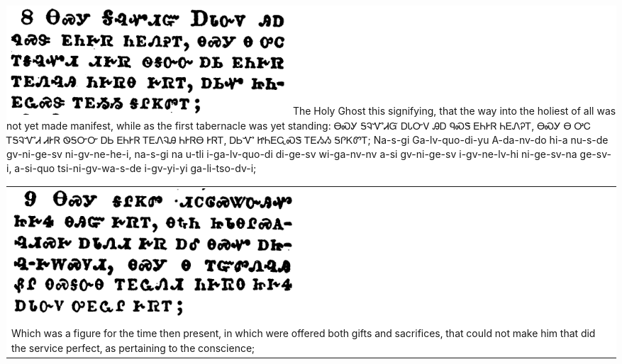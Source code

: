 <td><a href="190908.png"><img src="190908.png" width="400" /></a></td>
</tr>
<tr class="even">
<td>The Holy Ghost this signifying, that the way into the holiest of all was not yet made manifest, while as the first tabernacle was yet standing:</td>
</tr>
<tr class="odd">
<td>ᎾᏍᎩ ᎦᎸᏉᏗᏳ ᎠᏓᏅᏙ ᎯᎠ ᏄᏍᏕ ᎬᏂᎨᏒ ᏂᎬᏁᎮᎢ, ᎾᏍᎩ Ꮎ ᎤᏟ ᎢᎦᎸᏉᏗ ᏗᎨᏒ ᏫᎦᏅᏅ ᎠᏏ ᎬᏂᎨᏒ ᎢᎬᏁᎸᎯ ᏂᎨᏒᎾ ᎨᏒᎢ, ᎠᏏᏉ ᏥᏂᎬᏩᏍᏕ ᎢᎬᏱᏱ ᎦᎵᏦᏛᎢ;</td>
</tr>
<tr class="even">
<td>Na-s-gi Ga-lv-quo-di-yu A-da-nv-do hi-a nu-s-de gv-ni-ge-sv ni-gv-ne-he-i, na-s-gi na u-tli i-ga-lv-quo-di di-ge-sv wi-ga-nv-nv a-si gv-ni-ge-sv i-gv-ne-lv-hi ni-ge-sv-na ge-sv-i, a-si-quo tsi-ni-gv-wa-s-de i-gv-yi-yi ga-li-tso-dv-i;</td>
</tr>
</tbody>
</table>

<table>
<tbody>
<tr class="odd">
<td><a href="190909.png"><img src="190909.png" width="400" /></a></td>
</tr>
<tr class="even">
<td>Which was a figure for the time then present, in which were offered both gifts and sacrifices, that could not make him that did the service perfect, as pertaining to the conscience;</td>